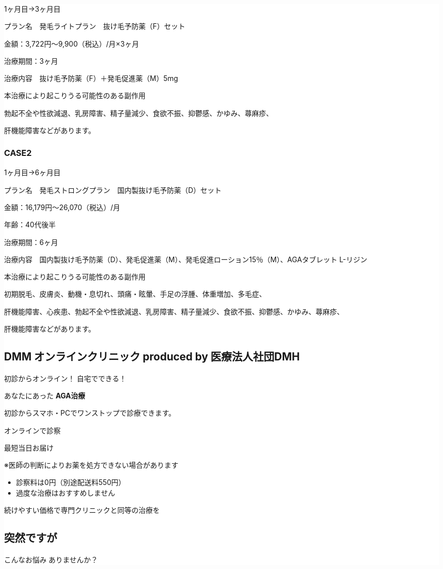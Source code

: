 1ヶ月目→3ヶ月目

プラン名　発毛ライトプラン　抜け毛予防薬（F）セット

金額：3,722円～9,900（税込）/月×3ヶ月

治療期間：3ヶ月

治療内容　抜け毛予防薬（F）＋発毛促進薬（M）5mg

本治療により起こりうる可能性のある副作用

勃起不全や性欲減退、乳房障害、精子量減少、食欲不振、抑鬱感、かゆみ、蕁麻疹、

肝機能障害などがあります。

### CASE2

1ヶ月目→6ヶ月目

プラン名　発毛ストロングプラン　国内製抜け毛予防薬（D）セット

金額：16,179円～26,070（税込）/月

年齢：40代後半

治療期間：6ヶ月

治療内容　国内製抜け毛予防薬（D）、発毛促進薬（M）、発毛促進ローション15％（M）、AGAタブレット L-リジン

本治療により起こりうる可能性のある副作用

初期脱毛、皮膚炎、動機・息切れ、頭痛・眩暈、手足の浮腫、体重増加、多毛症、

肝機能障害、心疾患、勃起不全や性欲減退、乳房障害、精子量減少、食欲不振、抑鬱感、かゆみ、蕁麻疹、

肝機能障害などがあります。

## DMM オンラインクリニック produced by 医療法人社団DMH

初診からオンライン！
自宅でできる！

あなたにあった
**AGA治療**

初診からスマホ・PCでワンストップで診療できます。

オンラインで診察

最短当日お届け

※医師の判断によりお薬を処方できない場合があります

- 診察料は0円（別途配送料550円）
- 過度な治療はおすすめしません

続けやすい価格で専門クリニックと同等の治療を

## 突然ですが
こんなお悩み ありませんか？
